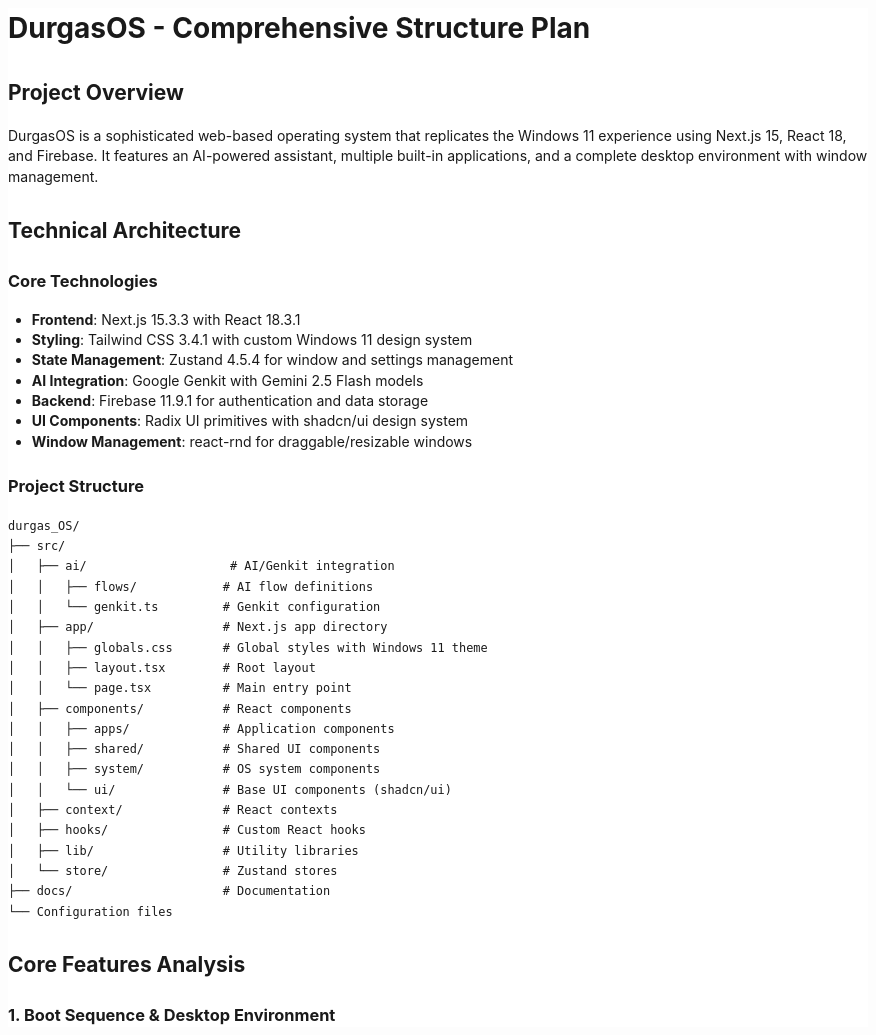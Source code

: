 # DurgasOS - Comprehensive Structure Plan

## Project Overview

DurgasOS is a sophisticated web-based operating system that replicates the Windows 11 experience using Next.js 15, React 18, and Firebase. It features an AI-powered assistant, multiple built-in applications, and a complete desktop environment with window management.

## Technical Architecture

### Core Technologies

- **Frontend**: Next.js 15.3.3 with React 18.3.1
- **Styling**: Tailwind CSS 3.4.1 with custom Windows 11 design system
- **State Management**: Zustand 4.5.4 for window and settings management
- **AI Integration**: Google Genkit with Gemini 2.5 Flash models
- **Backend**: Firebase 11.9.1 for authentication and data storage
- **UI Components**: Radix UI primitives with shadcn/ui design system
- **Window Management**: react-rnd for draggable/resizable windows

### Project Structure

```
durgas_OS/
├── src/
│   ├── ai/                    # AI/Genkit integration
│   │   ├── flows/            # AI flow definitions
│   │   └── genkit.ts         # Genkit configuration
│   ├── app/                  # Next.js app directory
│   │   ├── globals.css       # Global styles with Windows 11 theme
│   │   ├── layout.tsx        # Root layout
│   │   └── page.tsx          # Main entry point
│   ├── components/           # React components
│   │   ├── apps/             # Application components
│   │   ├── shared/           # Shared UI components
│   │   ├── system/           # OS system components
│   │   └── ui/               # Base UI components (shadcn/ui)
│   ├── context/              # React contexts
│   ├── hooks/                # Custom React hooks
│   ├── lib/                  # Utility libraries
│   └── store/                # Zustand stores
├── docs/                     # Documentation
└── Configuration files
```

## Core Features Analysis

### 1. Boot Sequence & Desktop Environment
